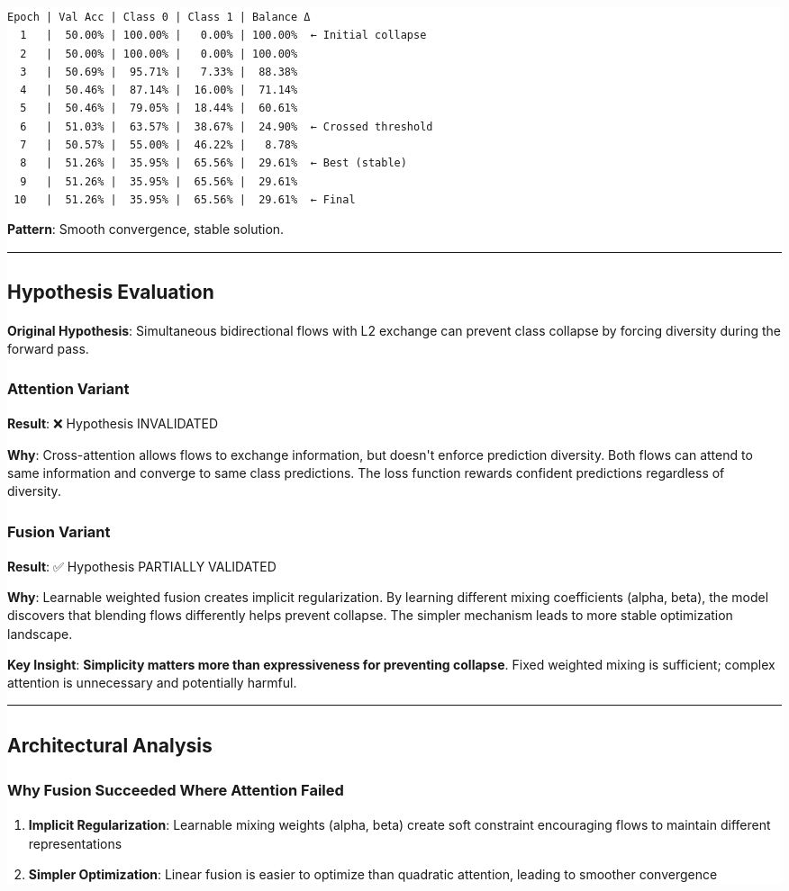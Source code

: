 ```
Epoch | Val Acc | Class 0 | Class 1 | Balance Δ
  1   |  50.00% | 100.00% |   0.00% | 100.00%  ← Initial collapse
  2   |  50.00% | 100.00% |   0.00% | 100.00%
  3   |  50.69% |  95.71% |   7.33% |  88.38%
  4   |  50.46% |  87.14% |  16.00% |  71.14%
  5   |  50.46% |  79.05% |  18.44% |  60.61%
  6   |  51.03% |  63.57% |  38.67% |  24.90%  ← Crossed threshold
  7   |  50.57% |  55.00% |  46.22% |   8.78%
  8   |  51.26% |  35.95% |  65.56% |  29.61%  ← Best (stable)
  9   |  51.26% |  35.95% |  65.56% |  29.61%
 10   |  51.26% |  35.95% |  65.56% |  29.61%  ← Final
```

**Pattern**: Smooth convergence, stable solution.

---

## Hypothesis Evaluation

**Original Hypothesis**: Simultaneous bidirectional flows with L2 exchange can prevent class collapse by forcing diversity during the forward pass.

### Attention Variant

**Result**: ❌ Hypothesis INVALIDATED

**Why**: Cross-attention allows flows to exchange information, but doesn't enforce prediction diversity. Both flows can attend to same information and converge to same class predictions. The loss function rewards confident predictions regardless of diversity.

### Fusion Variant

**Result**: ✅ Hypothesis PARTIALLY VALIDATED

**Why**: Learnable weighted fusion creates implicit regularization. By learning different mixing coefficients (alpha, beta), the model discovers that blending flows differently helps prevent collapse. The simpler mechanism leads to more stable optimization landscape.

**Key Insight**: **Simplicity matters more than expressiveness for preventing collapse**. Fixed weighted mixing is sufficient; complex attention is unnecessary and potentially harmful.

---

## Architectural Analysis

### Why Fusion Succeeded Where Attention Failed

1. **Implicit Regularization**: Learnable mixing weights (alpha, beta) create soft constraint encouraging flows to maintain different representations

2. **Simpler Optimization**: Linear fusion is easier to optimize than quadratic attention, leading to smoother convergence
